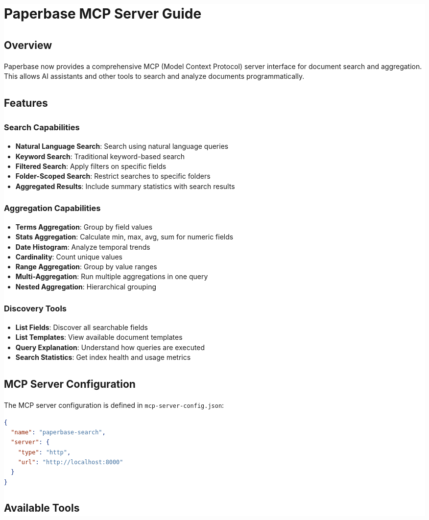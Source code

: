 # Paperbase MCP Server Guide

## Overview

Paperbase now provides a comprehensive MCP (Model Context Protocol) server interface for document search and aggregation. This allows AI assistants and other tools to search and analyze documents programmatically.

## Features

### Search Capabilities
- **Natural Language Search**: Search using natural language queries
- **Keyword Search**: Traditional keyword-based search
- **Filtered Search**: Apply filters on specific fields
- **Folder-Scoped Search**: Restrict searches to specific folders
- **Aggregated Results**: Include summary statistics with search results

### Aggregation Capabilities
- **Terms Aggregation**: Group by field values
- **Stats Aggregation**: Calculate min, max, avg, sum for numeric fields
- **Date Histogram**: Analyze temporal trends
- **Cardinality**: Count unique values
- **Range Aggregation**: Group by value ranges
- **Multi-Aggregation**: Run multiple aggregations in one query
- **Nested Aggregation**: Hierarchical grouping

### Discovery Tools
- **List Fields**: Discover all searchable fields
- **List Templates**: View available document templates
- **Query Explanation**: Understand how queries are executed
- **Search Statistics**: Get index health and usage metrics

## MCP Server Configuration

The MCP server configuration is defined in `mcp-server-config.json`:

```json
{
  "name": "paperbase-search",
  "server": {
    "type": "http",
    "url": "http://localhost:8000"
  }
}
```

## Available Tools
